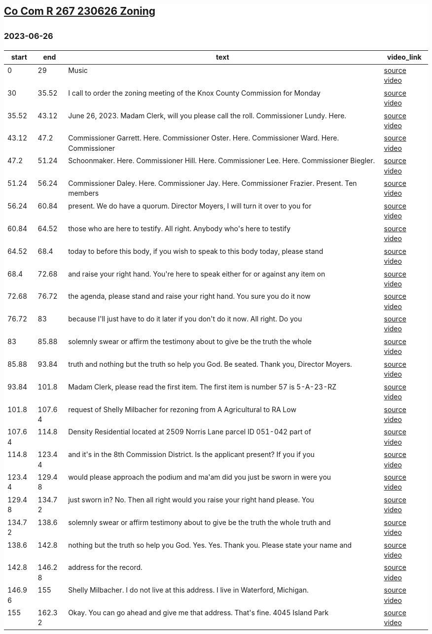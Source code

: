 ## [Co Com R 267 230626 Zoning](https://archive.org/details/co-com-r-267-230626-zoning)
### 2023-06-26
|   start |     end | text                                                                                         | video_link                                                                                      |
|---------|---------|----------------------------------------------------------------------------------------------|-------------------------------------------------------------------------------------------------|
|    0    |   29    | Music                                                                                        | [source video](https://archive.org/details/co-com-r-267-230626-zoning?start=0.0)                |
|   30    |   35.52 | I call to order the zoning meeting of the Knox County Commission for Monday                  | [source video](https://archive.org/details/co-com-r-267-230626-zoning?start=30.0)               |
|   35.52 |   43.12 | June 26, 2023. Madam Clerk, will you please call the roll. Commissioner Lundy. Here.         | [source video](https://archive.org/details/co-com-r-267-230626-zoning?start=35.52)              |
|   43.12 |   47.2  | Commissioner Garrett. Here. Commissioner Oster. Here. Commissioner Ward. Here. Commissioner  | [source video](https://archive.org/details/co-com-r-267-230626-zoning?start=43.120000000000005) |
|   47.2  |   51.24 | Schoonmaker. Here. Commissioner Hill. Here. Commissioner Lee. Here. Commissioner Biegler.    | [source video](https://archive.org/details/co-com-r-267-230626-zoning?start=47.2)               |
|   51.24 |   56.24 | Commissioner Daley. Here. Commissioner Jay. Here. Commissioner Frazier. Present. Ten members | [source video](https://archive.org/details/co-com-r-267-230626-zoning?start=51.24)              |
|   56.24 |   60.84 | present. We do have a quorum. Director Moyers, I will turn it over to you for                | [source video](https://archive.org/details/co-com-r-267-230626-zoning?start=56.24)              |
|   60.84 |   64.52 | those who are here to testify. All right. Anybody who's here to testify                      | [source video](https://archive.org/details/co-com-r-267-230626-zoning?start=60.84)              |
|   64.52 |   68.4  | today to before this body, if you wish to speak to this body today, please stand             | [source video](https://archive.org/details/co-com-r-267-230626-zoning?start=64.52)              |
|   68.4  |   72.68 | and raise your right hand. You're here to speak either for or against any item on            | [source video](https://archive.org/details/co-com-r-267-230626-zoning?start=68.4)               |
|   72.68 |   76.72 | the agenda, please stand and raise your right hand. You sure you do it now                   | [source video](https://archive.org/details/co-com-r-267-230626-zoning?start=72.68)              |
|   76.72 |   83    | because I'll just have to do it later if you don't do it now. All right. Do you              | [source video](https://archive.org/details/co-com-r-267-230626-zoning?start=76.72)              |
|   83    |   85.88 | solemnly swear or affirm the testimony about to give be the truth the whole                  | [source video](https://archive.org/details/co-com-r-267-230626-zoning?start=83.0)               |
|   85.88 |   93.84 | truth and nothing but the truth so help you God. Be seated. Thank you, Director Moyers.      | [source video](https://archive.org/details/co-com-r-267-230626-zoning?start=85.88)              |
|   93.84 |  101.8  | Madam Clerk, please read the first item. The first item is number 57 is 5-A-23-RZ            | [source video](https://archive.org/details/co-com-r-267-230626-zoning?start=93.83999999999999)  |
|  101.8  |  107.64 | request of Shelly Milbacher for rezoning from A Agricultural to RA Low                       | [source video](https://archive.org/details/co-com-r-267-230626-zoning?start=101.8)              |
|  107.64 |  114.8  | Density Residential located at 2509 Norris Lane parcel ID 051-042 part of                    | [source video](https://archive.org/details/co-com-r-267-230626-zoning?start=107.64)             |
|  114.8  |  123.44 | and it's in the 8th Commission District. Is the applicant present? If you if you             | [source video](https://archive.org/details/co-com-r-267-230626-zoning?start=114.8)              |
|  123.44 |  129.48 | would please approach the podium and ma'am did you just be sworn in were you                 | [source video](https://archive.org/details/co-com-r-267-230626-zoning?start=123.44)             |
|  129.48 |  134.72 | just sworn in? No. Then all right would you raise your right hand please. You                | [source video](https://archive.org/details/co-com-r-267-230626-zoning?start=129.48)             |
|  134.72 |  138.6  | solemnly swear or affirm testimony about to give be the truth the whole truth and            | [source video](https://archive.org/details/co-com-r-267-230626-zoning?start=134.72)             |
|  138.6  |  142.8  | nothing but the truth so help you God. Yes. Yes. Thank you. Please state your name and       | [source video](https://archive.org/details/co-com-r-267-230626-zoning?start=138.6)              |
|  142.8  |  146.28 | address for the record.                                                                      | [source video](https://archive.org/details/co-com-r-267-230626-zoning?start=142.8)              |
|  146.96 |  155    | Shelly Milbacher. I do not live at this address. I live in Waterford, Michigan.              | [source video](https://archive.org/details/co-com-r-267-230626-zoning?start=146.96)             |
|  155    |  162.32 | Okay. You can go ahead and give me that address. That's fine. 4045 Island Park               | [source video](https://archive.org/details/co-com-r-267-230626-zoning?start=155.0)              |